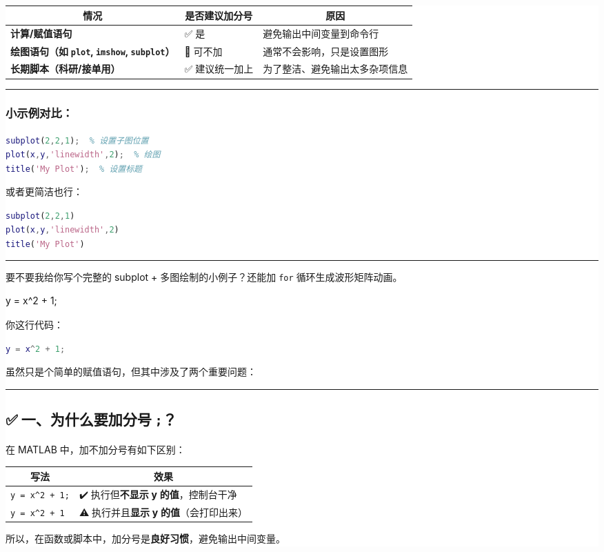 | 情况                                           | 是否建议加分号 | 原因                           |
| ---------------------------------------------- | -------------- | ------------------------------ |
| **计算/赋值语句**                              | ✅ 是           | 避免输出中间变量到命令行       |
| **绘图语句（如 `plot`, `imshow`, `subplot`）** | 🚫 可不加       | 通常不会影响，只是设置图形     |
| **长期脚本（科研/接单用）**                    | ✅ 建议统一加上 | 为了整洁、避免输出太多杂项信息 |

------

### 小示例对比：

```matlab
subplot(2,2,1);  % 设置子图位置
plot(x,y,'linewidth',2);  % 绘图
title('My Plot');  % 设置标题
```

或者更简洁也行：

```matlab
subplot(2,2,1)
plot(x,y,'linewidth',2)
title('My Plot')
```

------

要不要我给你写个完整的 subplot + 多图绘制的小例子？还能加 `for` 循环生成波形矩阵动画。





 y = x^2 + 1;



你这行代码：

```matlab
y = x^2 + 1;
```

虽然只是个简单的赋值语句，但其中涉及了两个重要问题：

------

## ✅ 一、为什么要加分号 `;`？

在 MATLAB 中，加不加分号有如下区别：

| 写法           | 效果                                    |
| -------------- | --------------------------------------- |
| `y = x^2 + 1;` | ✔️ 执行但**不显示 y 的值**，控制台干净   |
| `y = x^2 + 1`  | ⚠️ 执行并且**显示 y 的值**（会打印出来） |

所以，在函数或脚本中，加分号是**良好习惯**，避免输出中间变量。
